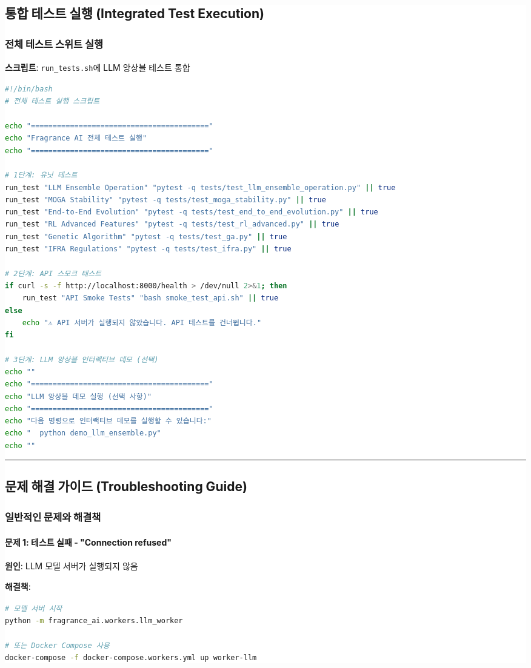 
## 통합 테스트 실행 (Integrated Test Execution)

### 전체 테스트 스위트 실행

**스크립트**: `run_tests.sh`에 LLM 앙상블 테스트 통합

```bash
#!/bin/bash
# 전체 테스트 실행 스크립트

echo "========================================="
echo "Fragrance AI 전체 테스트 실행"
echo "========================================="

# 1단계: 유닛 테스트
run_test "LLM Ensemble Operation" "pytest -q tests/test_llm_ensemble_operation.py" || true
run_test "MOGA Stability" "pytest -q tests/test_moga_stability.py" || true
run_test "End-to-End Evolution" "pytest -q tests/test_end_to_end_evolution.py" || true
run_test "RL Advanced Features" "pytest -q tests/test_rl_advanced.py" || true
run_test "Genetic Algorithm" "pytest -q tests/test_ga.py" || true
run_test "IFRA Regulations" "pytest -q tests/test_ifra.py" || true

# 2단계: API 스모크 테스트
if curl -s -f http://localhost:8000/health > /dev/null 2>&1; then
    run_test "API Smoke Tests" "bash smoke_test_api.sh" || true
else
    echo "⚠ API 서버가 실행되지 않았습니다. API 테스트를 건너뜁니다."
fi

# 3단계: LLM 앙상블 인터랙티브 데모 (선택)
echo ""
echo "========================================="
echo "LLM 앙상블 데모 실행 (선택 사항)"
echo "========================================="
echo "다음 명령으로 인터랙티브 데모를 실행할 수 있습니다:"
echo "  python demo_llm_ensemble.py"
echo ""
```

---

## 문제 해결 가이드 (Troubleshooting Guide)

### 일반적인 문제와 해결책

#### 문제 1: 테스트 실패 - "Connection refused"
**원인**: LLM 모델 서버가 실행되지 않음

**해결책**:
```bash
# 모델 서버 시작
python -m fragrance_ai.workers.llm_worker

# 또는 Docker Compose 사용
docker-compose -f docker-compose.workers.yml up worker-llm
```
